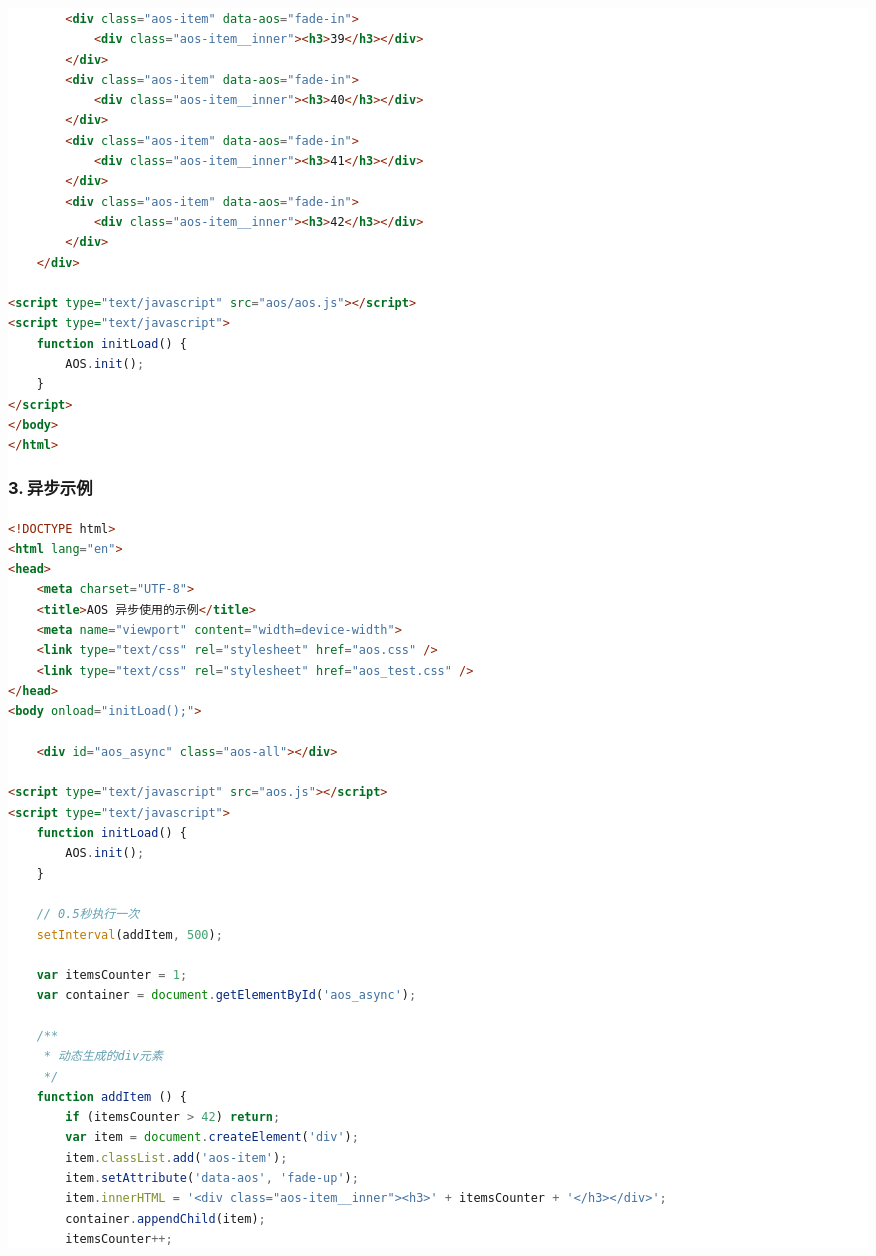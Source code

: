 ```html
        <div class="aos-item" data-aos="fade-in">
            <div class="aos-item__inner"><h3>39</h3></div>
        </div>
        <div class="aos-item" data-aos="fade-in">
            <div class="aos-item__inner"><h3>40</h3></div>
        </div>
        <div class="aos-item" data-aos="fade-in">
            <div class="aos-item__inner"><h3>41</h3></div>
        </div>
        <div class="aos-item" data-aos="fade-in">
            <div class="aos-item__inner"><h3>42</h3></div>
        </div>
    </div>

<script type="text/javascript" src="aos/aos.js"></script>
<script type="text/javascript">
    function initLoad() {
        AOS.init();
    }
</script>
</body>
</html>
```

### 3. 异步示例

```html
<!DOCTYPE html>
<html lang="en">
<head>
    <meta charset="UTF-8">
    <title>AOS 异步使用的示例</title>
    <meta name="viewport" content="width=device-width">
    <link type="text/css" rel="stylesheet" href="aos.css" />
    <link type="text/css" rel="stylesheet" href="aos_test.css" />
</head>
<body onload="initLoad();">

    <div id="aos_async" class="aos-all"></div>

<script type="text/javascript" src="aos.js"></script>
<script type="text/javascript">
    function initLoad() {
        AOS.init();
    }

    // 0.5秒执行一次
    setInterval(addItem, 500);

    var itemsCounter = 1;
    var container = document.getElementById('aos_async');

    /**
     * 动态生成的div元素
     */
    function addItem () {
        if (itemsCounter > 42) return;
        var item = document.createElement('div');
        item.classList.add('aos-item');
        item.setAttribute('data-aos', 'fade-up');
        item.innerHTML = '<div class="aos-item__inner"><h3>' + itemsCounter + '</h3></div>';
        container.appendChild(item);
        itemsCounter++;
```